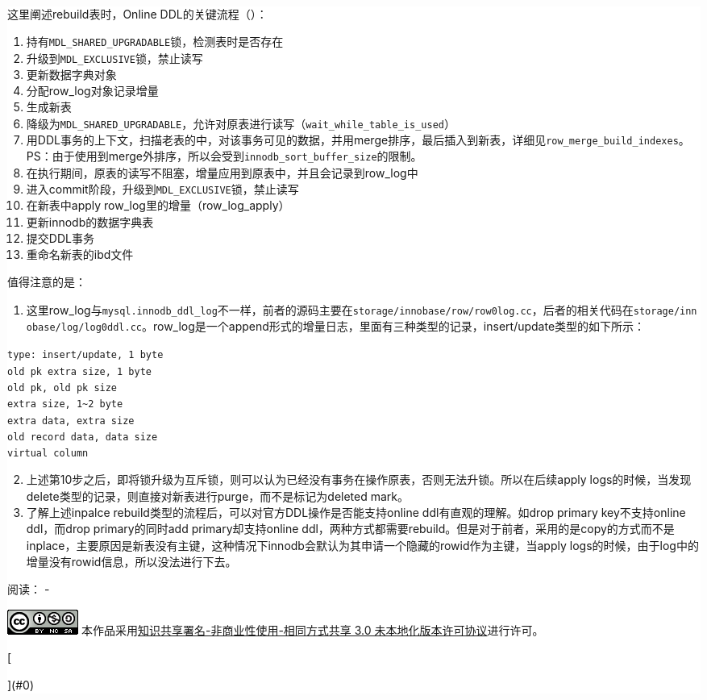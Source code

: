这里阐述rebuild表时，Online DDL的关键流程（）：

1. 持有`MDL_SHARED_UPGRADABLE`锁，检测表时是否存在
2. 升级到`MDL_EXCLUSIVE`锁，禁止读写
3. 更新数据字典对象
4. 分配row_log对象记录增量
5. 生成新表
6. 降级为`MDL_SHARED_UPGRADABLE`，允许对原表进行读写（`wait_while_table_is_used`）
7. 用DDL事务的上下文，扫描老表的中，对该事务可见的数据，并用merge排序，最后插入到新表，详细见`row_merge_build_indexes`。PS：由于使用到merge外排序，所以会受到`innodb_sort_buffer_size`的限制。
8. 在执行期间，原表的读写不阻塞，增量应用到原表中，并且会记录到row_log中
9. 进入commit阶段，升级到`MDL_EXCLUSIVE`锁，禁止读写
10. 在新表中apply row_log里的增量（row_log_apply）
11. 更新innodb的数据字典表
12. 提交DDL事务
13. 重命名新表的ibd文件

值得注意的是：

1. 这里row_log与`mysql.innodb_ddl_log`不一样，前者的源码主要在`storage/innobase/row/row0log.cc`，后者的相关代码在`storage/innobase/log/log0ddl.cc`。row_log是一个append形式的增量日志，里面有三种类型的记录，insert/update类型的如下所示：
 ```
type: insert/update, 1 byte
old pk extra size, 1 byte
old pk, old pk size
extra size, 1~2 byte
extra data, extra size
old record data, data size
virtual column

```
2. 上述第10步之后，即将锁升级为互斥锁，则可以认为已经没有事务在操作原表，否则无法升锁。所以在后续apply logs的时候，当发现delete类型的记录，则直接对新表进行purge，而不是标记为deleted mark。
3. 了解上述inpalce rebuild类型的流程后，可以对官方DDL操作是否能支持online ddl有直观的理解。如drop primary key不支持online ddl，而drop primary的同时add primary却支持online ddl，两种方式都需要rebuild。但是对于前者，采用的是copy的方式而不是inplace，主要原因是新表没有主键，这种情况下innodb会默认为其申请一个隐藏的rowid作为主键，当apply logs的时候，由于log中的增量没有rowid信息，所以没法进行下去。

 阅读： - 

[![知识共享许可协议](.img/8232d49bd3e9_88x31.png)](http://creativecommons.org/licenses/by-nc-sa/3.0/)
本作品采用[知识共享署名-非商业性使用-相同方式共享 3.0 未本地化版本许可协议](http://creativecommons.org/licenses/by-nc-sa/3.0/)进行许可。

 [

 ](#0)